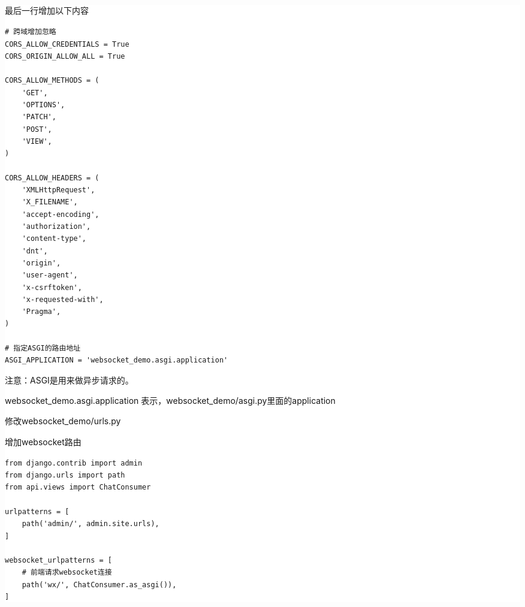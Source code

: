  

最后一行增加以下内容

```
# 跨域增加忽略
CORS_ALLOW_CREDENTIALS = True
CORS_ORIGIN_ALLOW_ALL = True

CORS_ALLOW_METHODS = (
    'GET',
    'OPTIONS',
    'PATCH',
    'POST',
    'VIEW',
)

CORS_ALLOW_HEADERS = (
    'XMLHttpRequest',
    'X_FILENAME',
    'accept-encoding',
    'authorization',
    'content-type',
    'dnt',
    'origin',
    'user-agent',
    'x-csrftoken',
    'x-requested-with',
    'Pragma',
)

# 指定ASGI的路由地址
ASGI_APPLICATION = 'websocket_demo.asgi.application'
```

注意：ASGI是用来做异步请求的。

websocket_demo.asgi.application 表示，websocket_demo/asgi.py里面的application

 

修改websocket_demo/urls.py

增加websocket路由

```
from django.contrib import admin
from django.urls import path
from api.views import ChatConsumer

urlpatterns = [
    path('admin/', admin.site.urls),
]

websocket_urlpatterns = [
    # 前端请求websocket连接
    path('wx/', ChatConsumer.as_asgi()),
]
```
